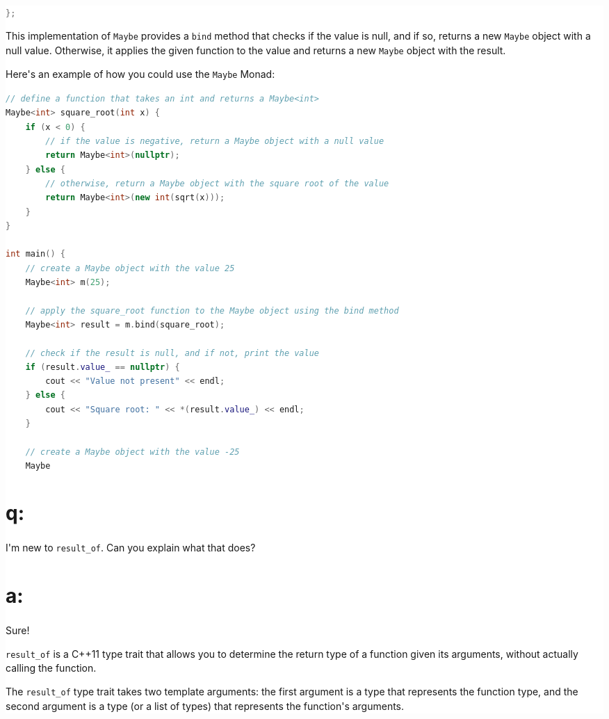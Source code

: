 ```cpp
};
```

This implementation of ``Maybe`` provides a ``bind`` method that checks if the value is null, and if so, returns a new ``Maybe`` object with a null value. Otherwise, it applies the given function to the value and returns a new ``Maybe`` object with the result.

Here's an example of how you could use the ``Maybe`` Monad:

```cpp
// define a function that takes an int and returns a Maybe<int>
Maybe<int> square_root(int x) {
    if (x < 0) {
        // if the value is negative, return a Maybe object with a null value
        return Maybe<int>(nullptr);
    } else {
        // otherwise, return a Maybe object with the square root of the value
        return Maybe<int>(new int(sqrt(x)));
    }
}

int main() {
    // create a Maybe object with the value 25
    Maybe<int> m(25);

    // apply the square_root function to the Maybe object using the bind method
    Maybe<int> result = m.bind(square_root);

    // check if the result is null, and if not, print the value
    if (result.value_ == nullptr) {
        cout << "Value not present" << endl;
    } else {
        cout << "Square root: " << *(result.value_) << endl;
    }

    // create a Maybe object with the value -25
    Maybe
```

# q:
I'm new to `result_of`. Can you explain what that does?

# a:
Sure!

``result_of`` is a C++11 type trait that allows you to determine the return type of a function given its arguments, without actually calling the function.

The ``result_of`` type trait takes two template arguments: the first argument is a type that represents the function type, and the second argument is a type (or a list of types) that represents the function's arguments.
